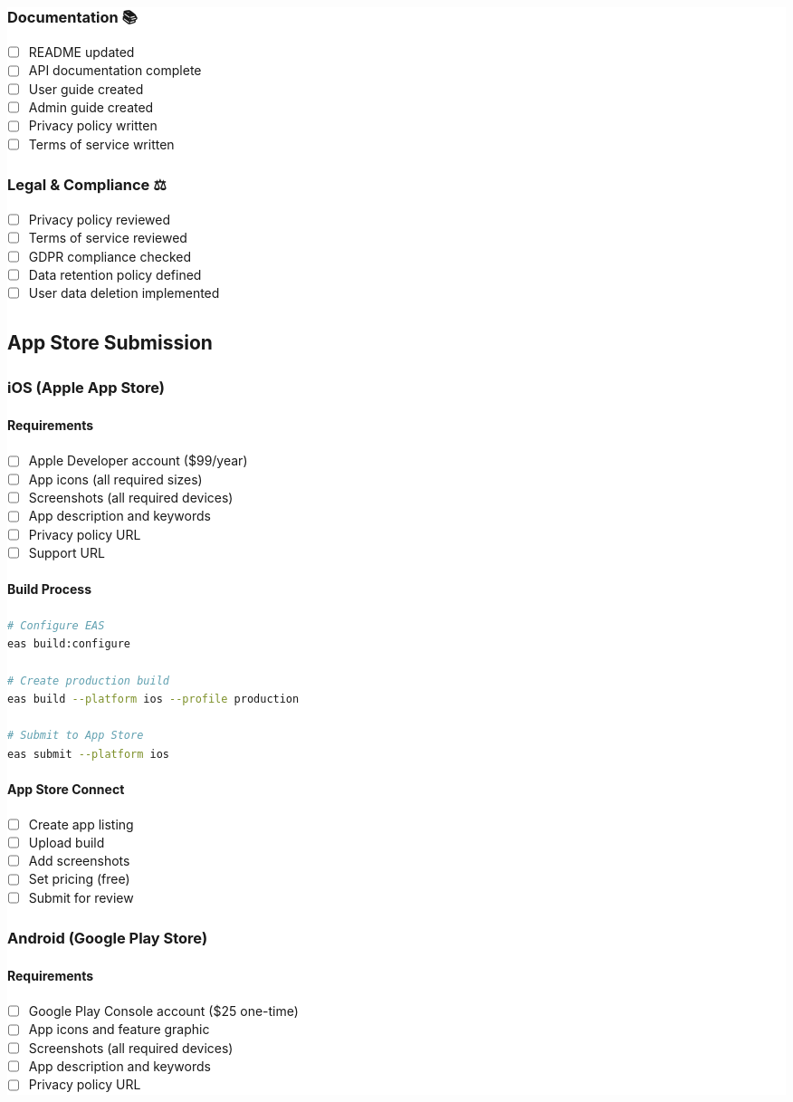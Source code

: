 ### Documentation 📚
- [ ] README updated
- [ ] API documentation complete
- [ ] User guide created
- [ ] Admin guide created
- [ ] Privacy policy written
- [ ] Terms of service written

### Legal & Compliance ⚖️
- [ ] Privacy policy reviewed
- [ ] Terms of service reviewed
- [ ] GDPR compliance checked
- [ ] Data retention policy defined
- [ ] User data deletion implemented

## App Store Submission

### iOS (Apple App Store)

#### Requirements
- [ ] Apple Developer account ($99/year)
- [ ] App icons (all required sizes)
- [ ] Screenshots (all required devices)
- [ ] App description and keywords
- [ ] Privacy policy URL
- [ ] Support URL

#### Build Process
```bash
# Configure EAS
eas build:configure

# Create production build
eas build --platform ios --profile production

# Submit to App Store
eas submit --platform ios
```

#### App Store Connect
- [ ] Create app listing
- [ ] Upload build
- [ ] Add screenshots
- [ ] Set pricing (free)
- [ ] Submit for review

### Android (Google Play Store)

#### Requirements
- [ ] Google Play Console account ($25 one-time)
- [ ] App icons and feature graphic
- [ ] Screenshots (all required devices)
- [ ] App description and keywords
- [ ] Privacy policy URL
